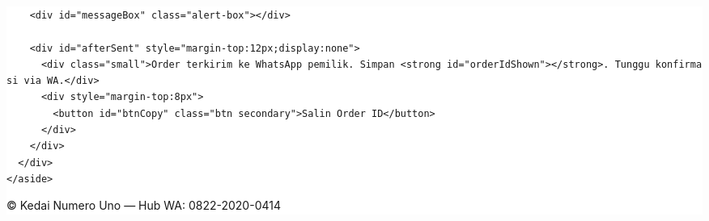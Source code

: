         <div id="messageBox" class="alert-box"></div>

        <div id="afterSent" style="margin-top:12px;display:none">
          <div class="small">Order terkirim ke WhatsApp pemilik. Simpan <strong id="orderIdShown"></strong>. Tunggu konfirmasi via WA.</div>
          <div style="margin-top:8px">
            <button id="btnCopy" class="btn secondary">Salin Order ID</button>
          </div>
        </div>
      </div>
    </aside>
  </div>

  <footer class="small">© Kedai Numero Uno — Hub WA: 0822-2020-0414</footer>
</div>

<script>
/* ========== GANTI DATA PRODUK DI SINI (sesuaikan dgn daftar hargamu) ========== */
const PRODUCTS = [
  { id: "d1", name: "Donat Coklat (Full Celup)", price: 3000, desc: "Donat lembut, coklat full" },
  { id: "d2", name: "Donat Polos", price: 2500, desc: "Donat klasik" },
  { id: "d3", name: "Donat Keju", price: 3000, desc: "Taburan keju parut" },
  { id: "p1", name: "Kue Pancong", price: 7000, desc: "Pancong gurih" },
  { id: "j1", name: "Wedang Jahe Susu (Hot)", price: 5000, desc: "Jahe hangat + susu" },
  { id: "s1", name: "Sosis kecil", price: 2000, desc: "Sosis kecil" },
  { id: "s2", name: "Sosis sapi medium", price: 5000, desc: "Sosis sapi ukuran sedang" },
  { id: "s3", name: "Sosis sapi jumbo", price: 10000, desc: "Sosis sapi ukuran jumbo" },
  { id: "b1", name: "Bakso, scallop, kepiting", price: 2000, desc: "Bakso, scallop, dan kepiting" },
  { id: "k1", name: "Kopi", price: 4000, desc: "Kopi hangat atau dingin" },
  { id: "t1", name: "Teh manis", price: 3000, desc: "Teh manis hangat atau dingin" },
  { id: "jr1", name: "Jeruk", price: 4000, desc: "Minuman jeruk segar" }
];
/* ========================================================================== */

const PHONE_OWNER = "6282220220414";
const productsEl = document.getElementById('products');
const cartListEl = document.getElementById('cartList');
const subtotalEl = document.getElementById('subtotal');
const searchEl = document.getElementById('search');
const deliveryTypeEl = document.getElementById('deliveryType');
const btnCheckout = document.getElementById('btnCheckout');
const btnClear = document.getElementById('btnClear');
const custNameEl = document.getElementById('custName');
const custPhoneEl = document.getElementById('custPhone');
const custAddressEl = document.getElementById('custAddress');
const afterSent = document.getElementById('afterSent');
const orderIdShown = document.getElementById('orderIdShown');
const lastOrderId = document.getElementById('lastOrderId');
const btnCopy = document.getElementById('btnCopy');
const messageBox = document.getElementById('messageBox');

let CART = [];

function showMessage(text, type = 'error') {
  messageBox.textContent = text;
  messageBox.style.display = 'block';
  if (type === 'error') {
    messageBox.style.backgroundColor = '#ffe6e6';
    messageBox.style.color = '#b91c1c';
  } else if (type === 'success') {
    messageBox.style.backgroundColor = '#d1f4d8';
    messageBox.style.color = '#15803d';
  }
  setTimeout(() => {
    messageBox.style.display = 'none';
  }, 5000);